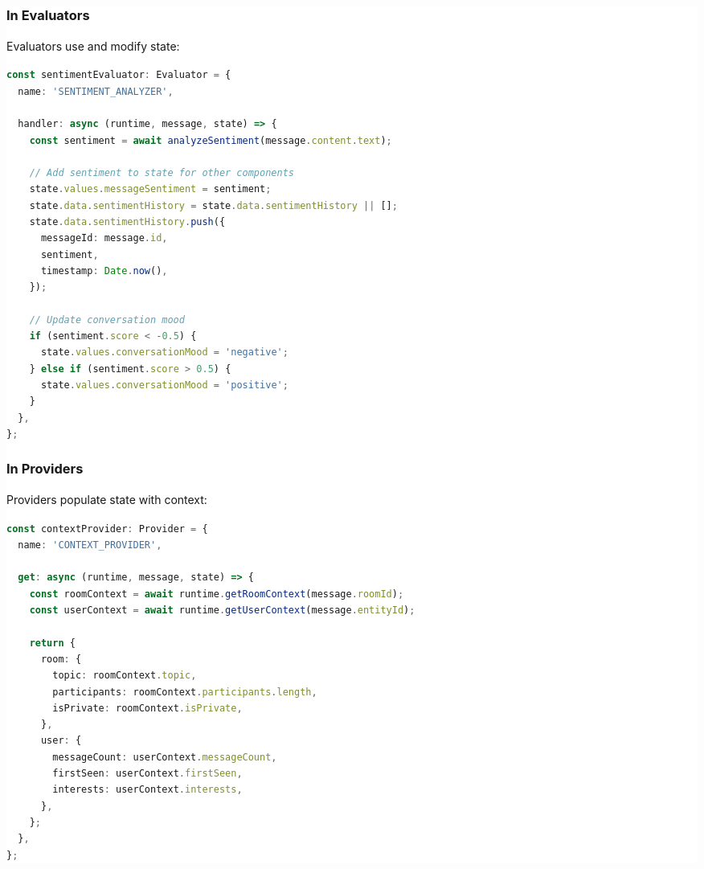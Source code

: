 ### In Evaluators

Evaluators use and modify state:

```typescript
const sentimentEvaluator: Evaluator = {
  name: 'SENTIMENT_ANALYZER',

  handler: async (runtime, message, state) => {
    const sentiment = await analyzeSentiment(message.content.text);

    // Add sentiment to state for other components
    state.values.messageSentiment = sentiment;
    state.data.sentimentHistory = state.data.sentimentHistory || [];
    state.data.sentimentHistory.push({
      messageId: message.id,
      sentiment,
      timestamp: Date.now(),
    });

    // Update conversation mood
    if (sentiment.score < -0.5) {
      state.values.conversationMood = 'negative';
    } else if (sentiment.score > 0.5) {
      state.values.conversationMood = 'positive';
    }
  },
};
```

### In Providers

Providers populate state with context:

```typescript
const contextProvider: Provider = {
  name: 'CONTEXT_PROVIDER',

  get: async (runtime, message, state) => {
    const roomContext = await runtime.getRoomContext(message.roomId);
    const userContext = await runtime.getUserContext(message.entityId);

    return {
      room: {
        topic: roomContext.topic,
        participants: roomContext.participants.length,
        isPrivate: roomContext.isPrivate,
      },
      user: {
        messageCount: userContext.messageCount,
        firstSeen: userContext.firstSeen,
        interests: userContext.interests,
      },
    };
  },
};
```
